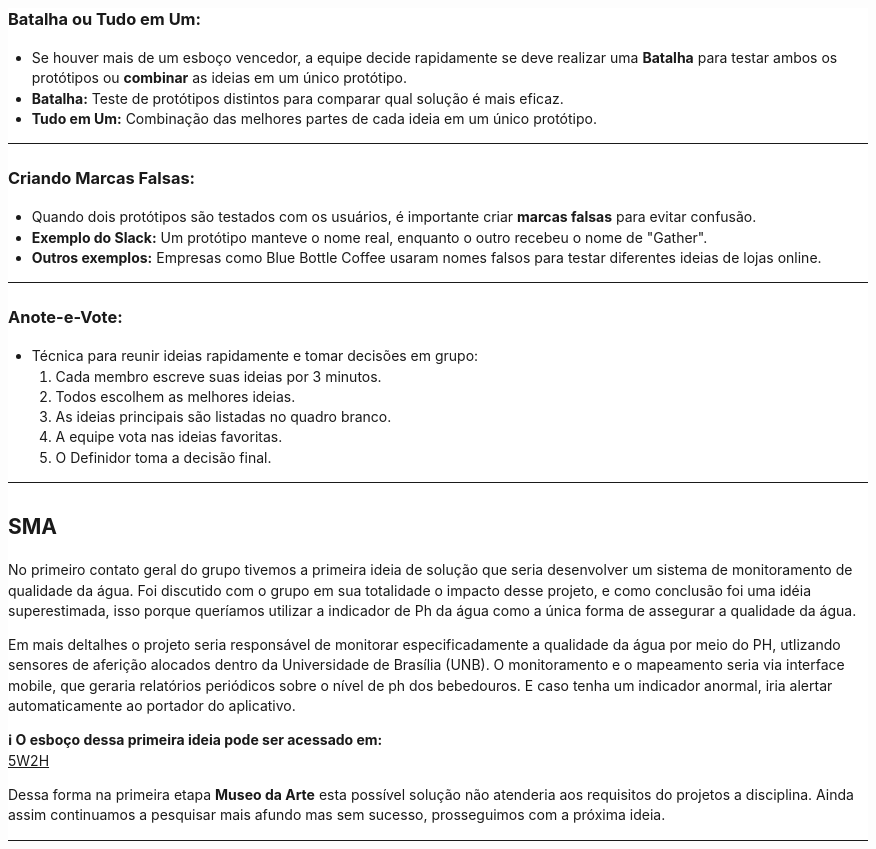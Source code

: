 
### Batalha ou Tudo em Um:
  - Se houver mais de um esboço vencedor, a equipe decide rapidamente se deve realizar uma **Batalha** para testar ambos os protótipos ou **combinar** as ideias em um único protótipo.
  - **Batalha:** Teste de protótipos distintos para comparar qual solução é mais eficaz.
  - **Tudo em Um:** Combinação das melhores partes de cada ideia em um único protótipo.

---

### Criando Marcas Falsas:
  - Quando dois protótipos são testados com os usuários, é importante criar **marcas falsas** para evitar confusão.
  - **Exemplo do Slack:** Um protótipo manteve o nome real, enquanto o outro recebeu o nome de "Gather".
  - **Outros exemplos:** Empresas como Blue Bottle Coffee usaram nomes falsos para testar diferentes ideias de lojas online.

---

### Anote-e-Vote:
  - Técnica para reunir ideias rapidamente e tomar decisões em grupo:
    1. Cada membro escreve suas ideias por 3 minutos.
    2. Todos escolhem as melhores ideias.
    3. As ideias principais são listadas no quadro branco.
    4. A equipe vota nas ideias favoritas.
    5. O Definidor toma a decisão final.

---

## SMA

No primeiro contato geral do grupo tivemos a primeira ideia de solução que seria desenvolver um sistema de monitoramento de qualidade da água. Foi discutido com o grupo em sua totalidade o impacto desse projeto, e como conclusão foi uma idéia superestimada, isso porque queríamos utilizar a indicador de Ph da água como a única forma de assegurar a qualidade da água.

Em mais deltalhes o projeto seria responsável de monitorar especificadamente a qualidade da água por meio do PH, utlizando sensores de aferição alocados dentro da Universidade de Brasília (UNB). O monitoramento e o mapeamento seria via interface mobile, que geraria relatórios periódicos sobre o nível de ph dos bebedouros. E caso tenha um indicador anormal, iria alertar automaticamente ao portador do aplicativo.

<div class="info-box">
  <strong>ℹ️ O esboço dessa primeira ideia pode ser acessado em:</strong><br>
  <a href="/#/Base/1.2.2.5W2H.md?id=sma">5W2H</a>
</div>

Dessa forma na primeira etapa **Museo da Arte** esta possível solução não atenderia aos requisitos do projetos a disciplina. Ainda assim continuamos a pesquisar mais afundo mas sem sucesso, prosseguimos com a próxima ideia.

---
